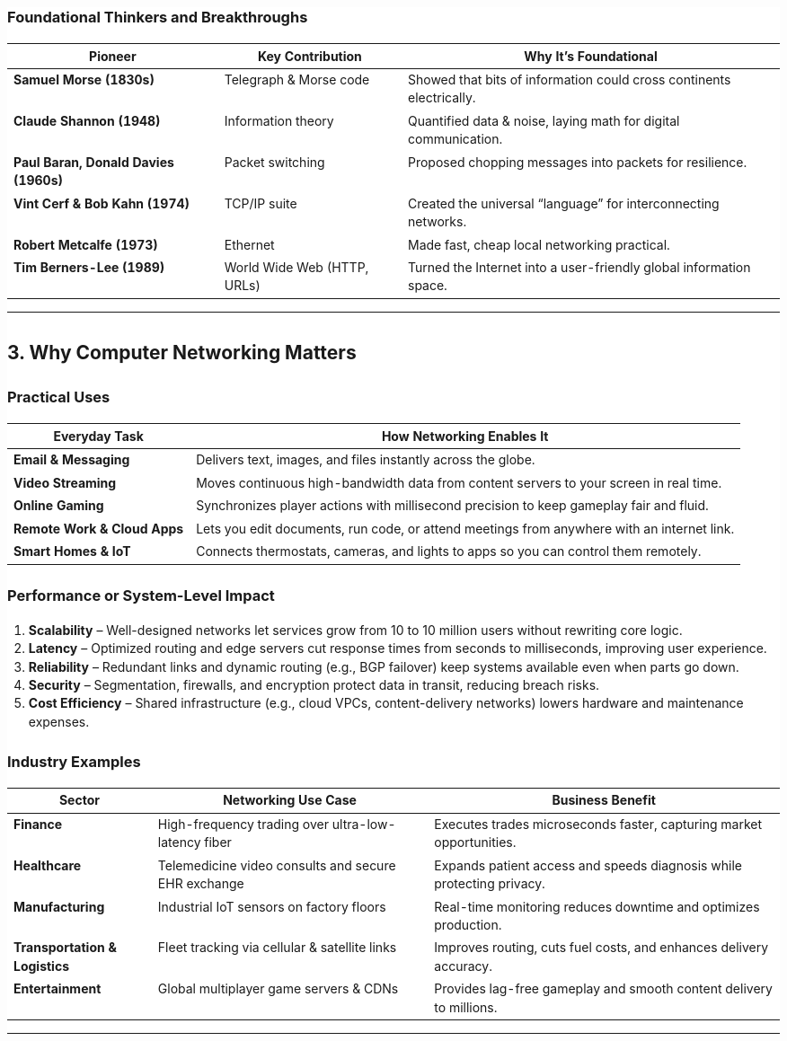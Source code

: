 ### Foundational Thinkers and Breakthroughs  
| Pioneer | Key Contribution | Why It’s Foundational |  
|---------|------------------|-----------------------|  
| **Samuel Morse (1830s)** | Telegraph & Morse code | Showed that bits of information could cross continents electrically. |  
| **Claude Shannon (1948)** | Information theory | Quantified data & noise, laying math for digital communication. |  
| **Paul Baran, Donald Davies (1960s)** | Packet switching | Proposed chopping messages into packets for resilience. |  
| **Vint Cerf & Bob Kahn (1974)** | TCP/IP suite | Created the universal “language” for interconnecting networks. |  
| **Robert Metcalfe (1973)** | Ethernet | Made fast, cheap local networking practical. |  
| **Tim Berners-Lee (1989)** | World Wide Web (HTTP, URLs) | Turned the Internet into a user-friendly global information space. |  

---

## 3. Why Computer Networking Matters

### Practical Uses

| Everyday Task | How Networking Enables It |
|---------------|---------------------------|
| **Email & Messaging** | Delivers text, images, and files instantly across the globe. |
| **Video Streaming** | Moves continuous high-bandwidth data from content servers to your screen in real time. |
| **Online Gaming** | Synchronizes player actions with millisecond precision to keep gameplay fair and fluid. |
| **Remote Work & Cloud Apps** | Lets you edit documents, run code, or attend meetings from anywhere with an internet link. |
| **Smart Homes & IoT** | Connects thermostats, cameras, and lights to apps so you can control them remotely. |

### Performance or System-Level Impact

1. **Scalability** – Well-designed networks let services grow from 10 to 10 million users without rewriting core logic.  
2. **Latency** – Optimized routing and edge servers cut response times from seconds to milliseconds, improving user experience.  
3. **Reliability** – Redundant links and dynamic routing (e.g., BGP failover) keep systems available even when parts go down.  
4. **Security** – Segmentation, firewalls, and encryption protect data in transit, reducing breach risks.  
5. **Cost Efficiency** – Shared infrastructure (e.g., cloud VPCs, content-delivery networks) lowers hardware and maintenance expenses.

### Industry Examples

| Sector | Networking Use Case | Business Benefit |
|--------|--------------------|------------------|
| **Finance** | High-frequency trading over ultra-low-latency fiber | Executes trades microseconds faster, capturing market opportunities. |
| **Healthcare** | Telemedicine video consults and secure EHR exchange | Expands patient access and speeds diagnosis while protecting privacy. |
| **Manufacturing** | Industrial IoT sensors on factory floors | Real-time monitoring reduces downtime and optimizes production. |
| **Transportation & Logistics** | Fleet tracking via cellular & satellite links | Improves routing, cuts fuel costs, and enhances delivery accuracy. |
| **Entertainment** | Global multiplayer game servers & CDNs | Provides lag-free gameplay and smooth content delivery to millions. |

---
